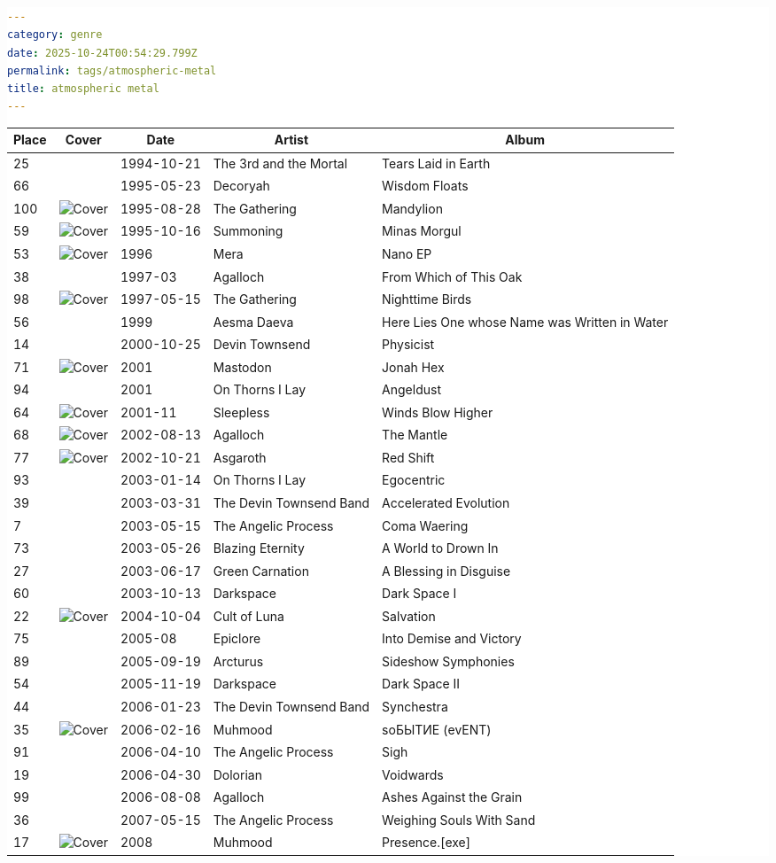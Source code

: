 ```yaml
---
category: genre
date: 2025-10-24T00:54:29.799Z
permalink: tags/atmospheric-metal
title: atmospheric metal
---
```


| Place | Cover | Date | Artist | Album |
|---|---|---|---|---|
| 25 |  | 1994-10-21 | The 3rd and the Mortal | Tears Laid in Earth |
| 66 |  | 1995-05-23 | Decoryah | Wisdom Floats |
| 100 | ![Cover](https://i.discogs.com/itVwHAo55wEc1X1rWs5qQ9Ar07rJ8v2QDgqU_4PvKUA/rs:fit/g:sm/q:40/h:150/w:150/czM6Ly9kaXNjb2dz/LWRhdGFiYXNlLWlt/YWdlcy9SLTM2OTMy/Ny0xMzk4NjExMDkx/LTYyMjQuanBlZw.jpeg) | 1995-08-28 | The Gathering | Mandylion |
| 59 | ![Cover](https://lastfm.freetls.fastly.net/i/u/34s/8e5ab2176b194f9c9ac91dd70c01de70.png) | 1995-10-16 | Summoning | Minas Morgul |
| 53 | ![Cover](https://i.discogs.com/vyLaRg08nIdOBT2hl-YVDiiT1N87d2BT5B6dAhPGw68/rs:fit/g:sm/q:40/h:150/w:150/czM6Ly9kaXNjb2dz/LWRhdGFiYXNlLWlt/YWdlcy9SLTc2MzQ2/NjAtMTQ0NTYwNzk0/Ni0zMjQ3LmpwZWc.jpeg) | 1996 | Mera | Nano EP |
| 38 |  | 1997-03 | Agalloch | From Which of This Oak |
| 98 | ![Cover](https://i.discogs.com/-aPlNnQOl97mvDSdAQbgGEKzw5T-x3rwHFqY8ZF7_UA/rs:fit/g:sm/q:40/h:150/w:150/czM6Ly9kaXNjb2dz/LWRhdGFiYXNlLWlt/YWdlcy9SLTM3OTY0/Ni0xNDQ3ODg3NjEx/LTI2OTguanBlZw.jpeg) | 1997-05-15 | The Gathering | Nighttime Birds |
| 56 |  | 1999 | Aesma Daeva | Here Lies One whose Name was Written in Water |
| 14 |  | 2000-10-25 | Devin Townsend | Physicist |
| 71 | ![Cover](https://i.discogs.com/K2pS-6F2SGr7Fg_aNeMZVhHa-8I2ipUJ2XSSQemnKCk/rs:fit/g:sm/q:40/h:150/w:150/czM6Ly9kaXNjb2dz/LWRhdGFiYXNlLWlt/YWdlcy9SLTIxMTMx/MjktMTI2NTY1MzQ0/OC5qcGVn.jpeg) | 2001 | Mastodon | Jonah Hex |
| 94 |  | 2001 | On Thorns I Lay | Angeldust |
| 64 | ![Cover](https://i.discogs.com/QEYxxpf30oD5ng0caQPvcPihE-ApylgY3lH_luBwszs/rs:fit/g:sm/q:40/h:150/w:150/czM6Ly9kaXNjb2dz/LWRhdGFiYXNlLWlt/YWdlcy9SLTI4MTc0/NDYtMTMwMjM3NzA4/Mi5qcGVn.jpeg) | 2001-11 | Sleepless | Winds Blow Higher |
| 68 | ![Cover](https://lastfm.freetls.fastly.net/i/u/34s/cb8b6b0db163433eb22c77accf436050.png) | 2002-08-13 | Agalloch | The Mantle |
| 77 | ![Cover](https://i.discogs.com/xC3D9L76X5k1fWeZ-w-uRWOpitaW4TRX72AgoROovyk/rs:fit/g:sm/q:40/h:150/w:150/czM6Ly9kaXNjb2dz/LWRhdGFiYXNlLWlt/YWdlcy9SLTI0MTk2/MDEtMTMzMDc4NTUx/Mi5qcGVn.jpeg) | 2002-10-21 | Asgaroth | Red Shift |
| 93 |  | 2003-01-14 | On Thorns I Lay | Egocentric |
| 39 |  | 2003-03-31 | The Devin Townsend Band | Accelerated Evolution |
| 7 |  | 2003-05-15 | The Angelic Process | Coma Waering |
| 73 |  | 2003-05-26 | Blazing Eternity | A World to Drown In |
| 27 |  | 2003-06-17 | Green Carnation | A Blessing in Disguise |
| 60 |  | 2003-10-13 | Darkspace | Dark Space I |
| 22 | ![Cover](https://i.discogs.com/gJbPNL0ZEaurYRoawFgTJ9-AFSNN0xf-nPMPMvI0fVY/rs:fit/g:sm/q:40/h:150/w:150/czM6Ly9kaXNjb2dz/LWRhdGFiYXNlLWlt/YWdlcy9SLTM3ODcz/Mi0xNDI4MDY1ODU1/LTQzNTUuanBlZw.jpeg) | 2004-10-04 | Cult of Luna | Salvation |
| 75 |  | 2005-08 | Epiclore | Into Demise and Victory |
| 89 |  | 2005-09-19 | Arcturus | Sideshow Symphonies |
| 54 |  | 2005-11-19 | Darkspace | Dark Space II |
| 44 |  | 2006-01-23 | The Devin Townsend Band | Synchestra |
| 35 | ![Cover](https://i.discogs.com/wbHtlFhxRbEd-3z8Exq7g68WYgUBWFRs30FTBNWbZqM/rs:fit/g:sm/q:40/h:150/w:150/czM6Ly9kaXNjb2dz/LWRhdGFiYXNlLWlt/YWdlcy9SLTEyOTMy/NzEtMTIwNzA4MzQ5/MC5qcGVn.jpeg) | 2006-02-16 | Muhmood | soБЫТИЕ (evENT) |
| 91 |  | 2006-04-10 | The Angelic Process | Sigh |
| 19 |  | 2006-04-30 | Dolorian | Voidwards |
| 99 |  | 2006-08-08 | Agalloch | Ashes Against the Grain |
| 36 |  | 2007-05-15 | The Angelic Process | Weighing Souls With Sand |
| 17 | ![Cover](https://i.discogs.com/yBjSxpo71XNFQY3zSGqWlZUbrnYGH9alo7AZ9tJ35xY/rs:fit/g:sm/q:40/h:150/w:150/czM6Ly9kaXNjb2dz/LWRhdGFiYXNlLWlt/YWdlcy9SLTEzMjg1/OTEtMTIxMDA0NDIx/Mi5qcGVn.jpeg) | 2008 | Muhmood | Presence.[exe] |